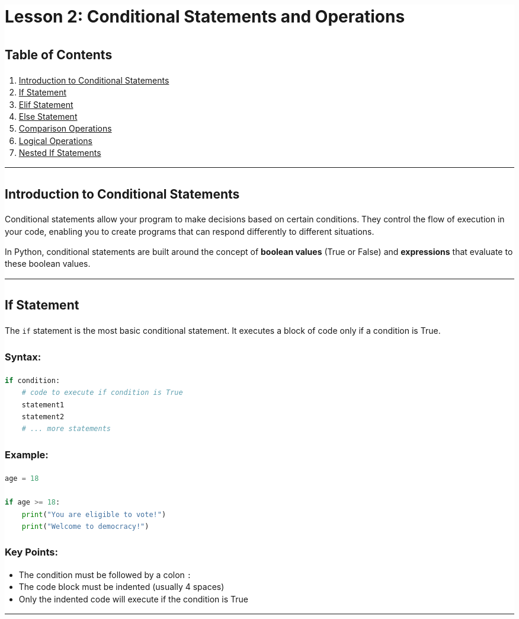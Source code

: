 # Lesson 2: Conditional Statements and Operations

## Table of Contents
1. [Introduction to Conditional Statements](#introduction-to-conditional-statements)
2. [If Statement](#if-statement)
3. [Elif Statement](#elif-statement)
4. [Else Statement](#else-statement)
5. [Comparison Operations](#comparison-operations)
6. [Logical Operations](#logical-operations)
7. [Nested If Statements](#nested-if-statements)

---

## Introduction to Conditional Statements

Conditional statements allow your program to make decisions based on certain conditions. They control the flow of execution in your code, enabling you to create programs that can respond differently to different situations.

In Python, conditional statements are built around the concept of **boolean values** (True or False) and **expressions** that evaluate to these boolean values.

---

## If Statement

The `if` statement is the most basic conditional statement. It executes a block of code only if a condition is True.

### Syntax:
```python
if condition:
    # code to execute if condition is True
    statement1
    statement2
    # ... more statements
```

### Example:
```python
age = 18

if age >= 18:
    print("You are eligible to vote!")
    print("Welcome to democracy!")
```

### Key Points:
- The condition must be followed by a colon `:`
- The code block must be indented (usually 4 spaces)
- Only the indented code will execute if the condition is True

---